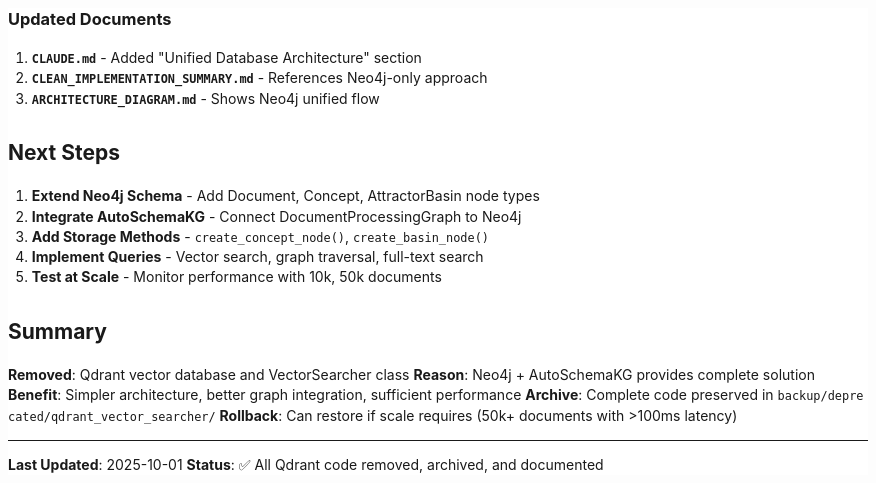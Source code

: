 ### Updated Documents
1. **`CLAUDE.md`** - Added "Unified Database Architecture" section
2. **`CLEAN_IMPLEMENTATION_SUMMARY.md`** - References Neo4j-only approach
3. **`ARCHITECTURE_DIAGRAM.md`** - Shows Neo4j unified flow

## Next Steps

1. **Extend Neo4j Schema** - Add Document, Concept, AttractorBasin node types
2. **Integrate AutoSchemaKG** - Connect DocumentProcessingGraph to Neo4j
3. **Add Storage Methods** - `create_concept_node()`, `create_basin_node()`
4. **Implement Queries** - Vector search, graph traversal, full-text search
5. **Test at Scale** - Monitor performance with 10k, 50k documents

## Summary

**Removed**: Qdrant vector database and VectorSearcher class
**Reason**: Neo4j + AutoSchemaKG provides complete solution
**Benefit**: Simpler architecture, better graph integration, sufficient performance
**Archive**: Complete code preserved in `backup/deprecated/qdrant_vector_searcher/`
**Rollback**: Can restore if scale requires (50k+ documents with >100ms latency)

---

**Last Updated**: 2025-10-01
**Status**: ✅ All Qdrant code removed, archived, and documented

